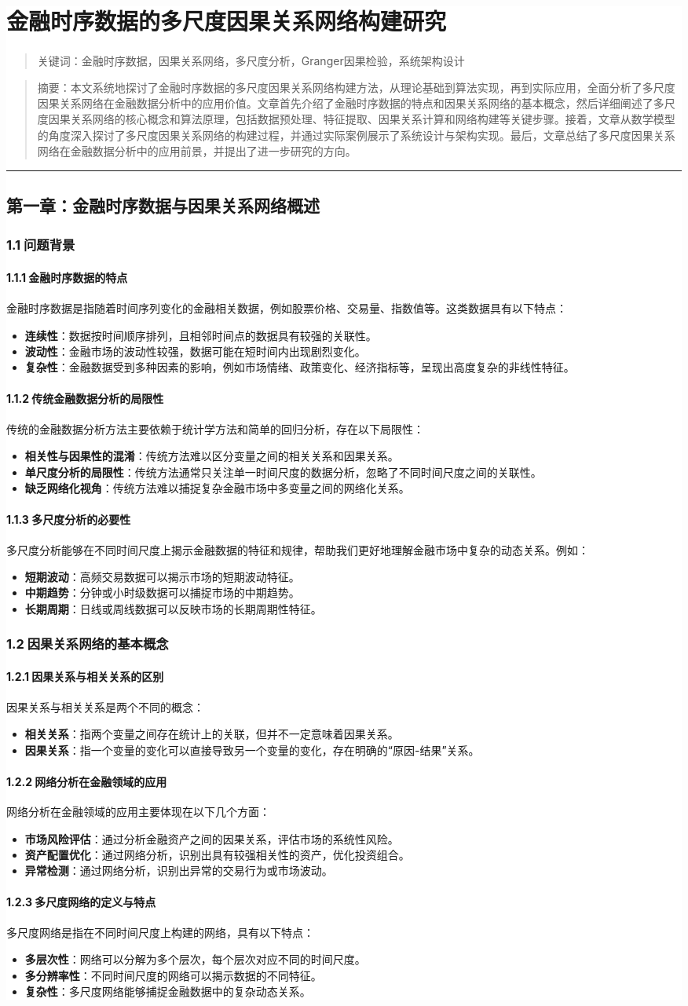                  



# 金融时序数据的多尺度因果关系网络构建研究

> 关键词：金融时序数据，因果关系网络，多尺度分析，Granger因果检验，系统架构设计

> 摘要：本文系统地探讨了金融时序数据的多尺度因果关系网络构建方法，从理论基础到算法实现，再到实际应用，全面分析了多尺度因果关系网络在金融数据分析中的应用价值。文章首先介绍了金融时序数据的特点和因果关系网络的基本概念，然后详细阐述了多尺度因果关系网络的核心概念和算法原理，包括数据预处理、特征提取、因果关系计算和网络构建等关键步骤。接着，文章从数学模型的角度深入探讨了多尺度因果关系网络的构建过程，并通过实际案例展示了系统设计与架构实现。最后，文章总结了多尺度因果关系网络在金融数据分析中的应用前景，并提出了进一步研究的方向。

---

## 第一章：金融时序数据与因果关系网络概述

### 1.1 问题背景

#### 1.1.1 金融时序数据的特点
金融时序数据是指随着时间序列变化的金融相关数据，例如股票价格、交易量、指数值等。这类数据具有以下特点：
- **连续性**：数据按时间顺序排列，且相邻时间点的数据具有较强的关联性。
- **波动性**：金融市场的波动性较强，数据可能在短时间内出现剧烈变化。
- **复杂性**：金融数据受到多种因素的影响，例如市场情绪、政策变化、经济指标等，呈现出高度复杂的非线性特征。

#### 1.1.2 传统金融数据分析的局限性
传统的金融数据分析方法主要依赖于统计学方法和简单的回归分析，存在以下局限性：
- **相关性与因果性的混淆**：传统方法难以区分变量之间的相关关系和因果关系。
- **单尺度分析的局限性**：传统方法通常只关注单一时间尺度的数据分析，忽略了不同时间尺度之间的关联性。
- **缺乏网络化视角**：传统方法难以捕捉复杂金融市场中多变量之间的网络化关系。

#### 1.1.3 多尺度分析的必要性
多尺度分析能够在不同时间尺度上揭示金融数据的特征和规律，帮助我们更好地理解金融市场中复杂的动态关系。例如：
- **短期波动**：高频交易数据可以揭示市场的短期波动特征。
- **中期趋势**：分钟或小时级数据可以捕捉市场的中期趋势。
- **长期周期**：日线或周线数据可以反映市场的长期周期性特征。

### 1.2 因果关系网络的基本概念

#### 1.2.1 因果关系与相关关系的区别
因果关系与相关关系是两个不同的概念：
- **相关关系**：指两个变量之间存在统计上的关联，但并不一定意味着因果关系。
- **因果关系**：指一个变量的变化可以直接导致另一个变量的变化，存在明确的“原因-结果”关系。

#### 1.2.2 网络分析在金融领域的应用
网络分析在金融领域的应用主要体现在以下几个方面：
- **市场风险评估**：通过分析金融资产之间的因果关系，评估市场的系统性风险。
- **资产配置优化**：通过网络分析，识别出具有较强相关性的资产，优化投资组合。
- **异常检测**：通过网络分析，识别出异常的交易行为或市场波动。

#### 1.2.3 多尺度网络的定义与特点
多尺度网络是指在不同时间尺度上构建的网络，具有以下特点：
- **多层次性**：网络可以分解为多个层次，每个层次对应不同的时间尺度。
- **多分辨率性**：不同时间尺度的网络可以揭示数据的不同特征。
- **复杂性**：多尺度网络能够捕捉金融数据中的复杂动态关系。
